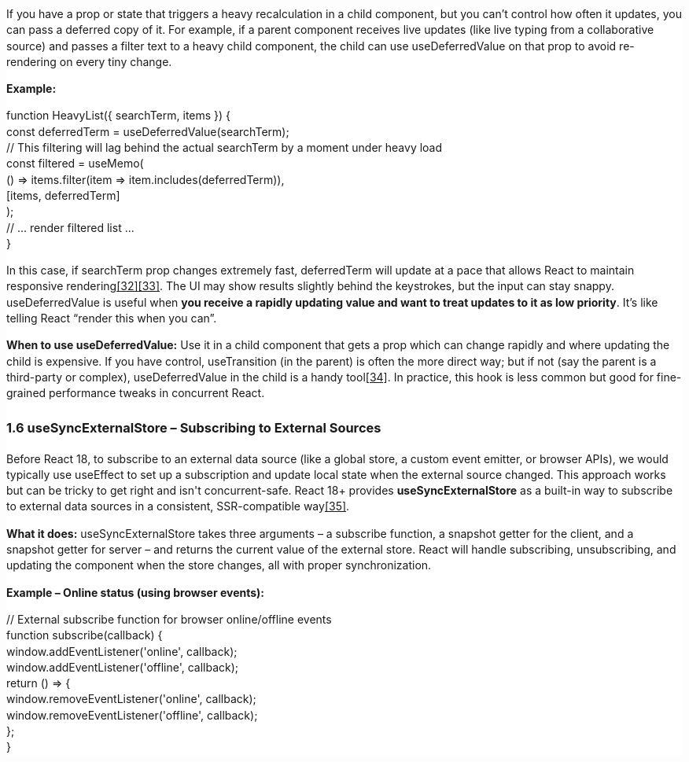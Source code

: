 If you have a prop or state that triggers a heavy recalculation in a child component, but you can’t control how often it updates, you can pass a deferred copy of it. For example, if a parent component receives live updates (like live typing from a collaborative source) and passes a filter text to a heavy child component, the child can use useDeferredValue on that prop to avoid re-rendering on every tiny change.

**Example:**

function HeavyList({ searchTerm, items }) {  
  const deferredTerm \= useDeferredValue(searchTerm);  
  // This filtering will lag behind the actual searchTerm by a moment under heavy load  
  const filtered \= useMemo(  
    () \=\> items.filter(item \=\> item.includes(deferredTerm)),  
    \[items, deferredTerm\]  
  );  
  // ... render filtered list ...  
}

In this case, if searchTerm prop changes extremely fast, deferredTerm will update at a pace that allows React to maintain responsive rendering[\[32\]](https://blog.bitsrc.io/usetransition-and-usedeferredvalue-in-react-18-5d8a09f8c3a7?gi=a67ba7729419#:~:text=This%20hook%20is%20very%20similar,will%20trigger%20a%20transition%20update)[\[33\]](https://blog.bitsrc.io/usetransition-and-usedeferredvalue-in-react-18-5d8a09f8c3a7?gi=a67ba7729419#:~:text=Instead%2C%20we%20can%20use%20the,updates%20to%20take%20place%20faster). The UI may show results slightly behind the keystrokes, but the input can stay snappy. useDeferredValue is useful when **you receive a rapidly updating value and want to treat updates to it as low priority**. It’s like telling React “render this when you can”.

**When to use useDeferredValue:** Use it in a child component that gets a prop which can change rapidly and where updating the child is expensive. If you have control, useTransition (in the parent) is often the more direct way; but if not (say the parent is a third-party or complex), useDeferredValue in the child is a handy tool[\[34\]](https://blog.bitsrc.io/usetransition-and-usedeferredvalue-in-react-18-5d8a09f8c3a7?gi=a67ba7729419#:~:text=a%20received%20prop%20value%20will,trigger%20a%20transition%20update). In practice, this hook is less common but good for fine-grained performance tweaks in concurrent React.

### 1.6 useSyncExternalStore – Subscribing to External Sources

Before React 18, to subscribe to an external data source (like a global store, a custom event emitter, or browser APIs), we would typically use useEffect to set up a subscription and update local state when the external source changed. This approach works but can be tricky to get right and isn't concurrent-safe. React 18+ provides **useSyncExternalStore** as a built-in way to subscribe to external data sources in a consistent, SSR-compatible way[\[35\]](https://react.dev/learn/you-might-not-need-an-effect#:~:text=return%20useSyncExternalStore).

**What it does:** useSyncExternalStore takes three arguments – a subscribe function, a snapshot getter for the client, and a snapshot getter for server – and returns the current value of the external store. React will handle subscribing, unsubscribing, and updating the component when the store changes, all with proper synchronization.

**Example – Online status (using browser events):**

// External subscribe function for browser online/offline events  
function subscribe(callback) {  
  window.addEventListener('online', callback);  
  window.addEventListener('offline', callback);  
  return () \=\> {  
    window.removeEventListener('online', callback);  
    window.removeEventListener('offline', callback);  
  };  
}
